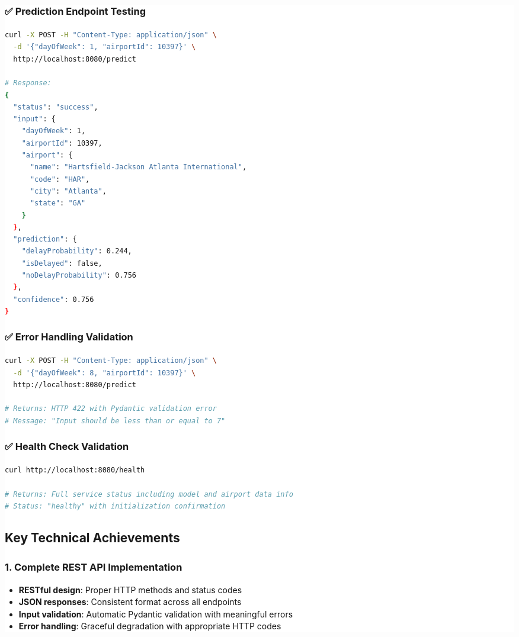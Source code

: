 ### ✅ Prediction Endpoint Testing
```bash
curl -X POST -H "Content-Type: application/json" \
  -d '{"dayOfWeek": 1, "airportId": 10397}' \
  http://localhost:8080/predict
  
# Response:
{
  "status": "success",
  "input": {
    "dayOfWeek": 1,
    "airportId": 10397,
    "airport": {
      "name": "Hartsfield-Jackson Atlanta International",
      "code": "HAR",
      "city": "Atlanta", 
      "state": "GA"
    }
  },
  "prediction": {
    "delayProbability": 0.244,
    "isDelayed": false,
    "noDelayProbability": 0.756
  },
  "confidence": 0.756
}
```

### ✅ Error Handling Validation
```bash
curl -X POST -H "Content-Type: application/json" \
  -d '{"dayOfWeek": 8, "airportId": 10397}' \
  http://localhost:8080/predict
  
# Returns: HTTP 422 with Pydantic validation error
# Message: "Input should be less than or equal to 7"
```

### ✅ Health Check Validation
```bash
curl http://localhost:8080/health

# Returns: Full service status including model and airport data info
# Status: "healthy" with initialization confirmation
```

## Key Technical Achievements

### 1. **Complete REST API Implementation**
- **RESTful design**: Proper HTTP methods and status codes
- **JSON responses**: Consistent format across all endpoints
- **Input validation**: Automatic Pydantic validation with meaningful errors
- **Error handling**: Graceful degradation with appropriate HTTP codes
